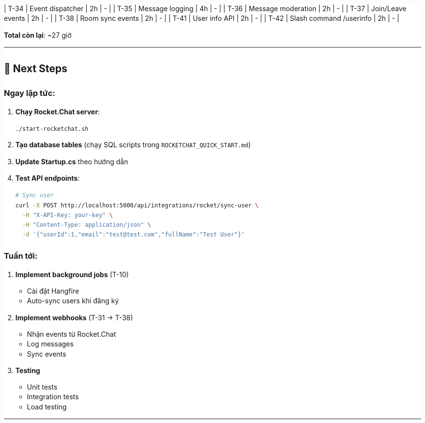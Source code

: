 | T-34 | Event dispatcher | 2h | - |
| T-35 | Message logging | 4h | - |
| T-36 | Message moderation | 2h | - |
| T-37 | Join/Leave events | 2h | - |
| T-38 | Room sync events | 2h | - |
| T-41 | User info API | 2h | - |
| T-42 | Slash command /userinfo | 2h | - |

**Total còn lại**: ~27 giờ

---

## 🚀 Next Steps

### Ngay lập tức:

1. **Chạy Rocket.Chat server**:
   ```bash
   ./start-rocketchat.sh
   ```

2. **Tạo database tables** (chạy SQL scripts trong `ROCKETCHAT_QUICK_START.md`)

3. **Update Startup.cs** theo hướng dẫn

4. **Test API endpoints**:
   ```bash
   # Sync user
   curl -X POST http://localhost:5000/api/integrations/rocket/sync-user \
     -H "X-API-Key: your-key" \
     -H "Content-Type: application/json" \
     -d '{"userId":1,"email":"test@test.com","fullName":"Test User"}'
   ```

### Tuần tới:

1. **Implement background jobs** (T-10)
   - Cài đặt Hangfire
   - Auto-sync users khi đăng ký

2. **Implement webhooks** (T-31 → T-38)
   - Nhận events từ Rocket.Chat
   - Log messages
   - Sync events

3. **Testing**
   - Unit tests
   - Integration tests
   - Load testing

---